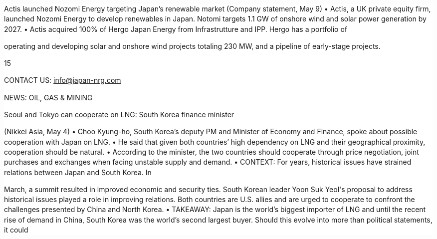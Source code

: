 
Actis launched Nozomi Energy targeting Japan’s renewable market
(Company statement, May 9)
•  Actis, a UK private equity firm, launched Nozomi Energy to develop renewables in Japan. Notomi
targets 1.1 GW of onshore wind and solar power generation by 2027.
•  Actis acquired 100% of Hergo Japan Energy from Infrastrutture and IPP. Hergo has a portfolio of

operating and developing solar and onshore wind projects totaling 230 MW, and a pipeline of
early-stage projects.




































15


CONTACT  US: info@japan-nrg.com

NEWS:     OIL,  GAS   &  MINING






Seoul and Tokyo can cooperate on LNG: South Korea finance minister

(Nikkei Asia, May 4)
•  Choo Kyung-ho, South Korea’s deputy PM and Minister of Economy and Finance, spoke about
possible cooperation with Japan on LNG.
•  He said that given both countries’ high dependency on LNG and their geographical proximity,
cooperation should be natural.
•  According to the minister, the two countries should cooperate through price negotiation, joint
purchases and exchanges when facing unstable supply and demand.
•  CONTEXT: For years, historical issues have strained relations between Japan and South Korea. In

March, a summit resulted in improved economic and security ties. South Korean leader Yoon Suk
Yeol's proposal to address historical issues played a role in improving relations. Both countries are
U.S. allies and are urged to cooperate to confront the challenges presented by China and North
Korea.
• TAKEAWAY: Japan is the world’s biggest importer of LNG and until the recent rise of demand in China, South
Korea was the world’s second largest buyer. Should this evolve into more than political statements, it could
